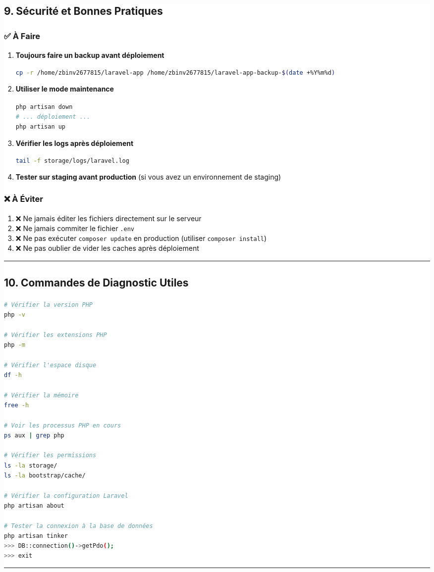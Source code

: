 
## 9. Sécurité et Bonnes Pratiques

### ✅ À Faire

1. **Toujours faire un backup avant déploiement**
   ```bash
   cp -r /home/zbinv2677815/laravel-app /home/zbinv2677815/laravel-app-backup-$(date +%Y%m%d)
   ```

2. **Utiliser le mode maintenance**
   ```bash
   php artisan down
   # ... déploiement ...
   php artisan up
   ```

3. **Vérifier les logs après déploiement**
   ```bash
   tail -f storage/logs/laravel.log
   ```

4. **Tester sur staging avant production** (si vous avez un environnement de staging)

### ❌ À Éviter

1. ❌ Ne jamais éditer les fichiers directement sur le serveur
2. ❌ Ne jamais commiter le fichier `.env`
3. ❌ Ne pas exécuter `composer update` en production (utiliser `composer install`)
4. ❌ Ne pas oublier de vider les caches après déploiement

---

## 10. Commandes de Diagnostic Utiles

```bash
# Vérifier la version PHP
php -v

# Vérifier les extensions PHP
php -m

# Vérifier l'espace disque
df -h

# Vérifier la mémoire
free -h

# Voir les processus PHP en cours
ps aux | grep php

# Vérifier les permissions
ls -la storage/
ls -la bootstrap/cache/

# Vérifier la configuration Laravel
php artisan about

# Tester la connexion à la base de données
php artisan tinker
>>> DB::connection()->getPdo();
>>> exit
```

---